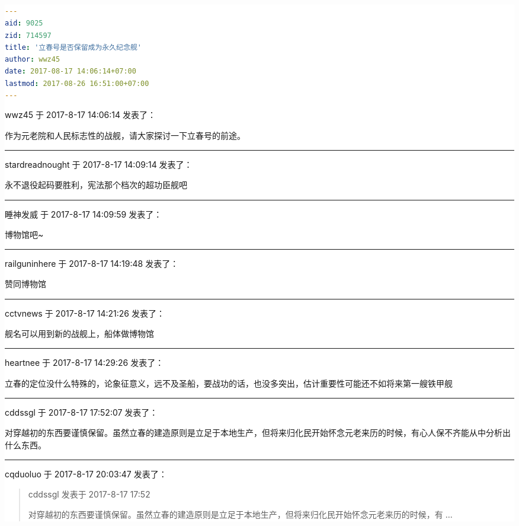 ```yaml
---
aid: 9025
zid: 714597
title: '立春号是否保留成为永久纪念舰'
author: wwz45
date: 2017-08-17 14:06:14+07:00
lastmod: 2017-08-26 16:51:00+07:00
---
```


wwz45 于 2017-8-17 14:06:14 发表了：

作为元老院和人民标志性的战舰，请大家探讨一下立春号的前途。

---------

stardreadnought 于 2017-8-17 14:09:14 发表了：

永不退役起码要胜利，宪法那个档次的超功臣舰吧

---------

睡神发威 于 2017-8-17 14:09:59 发表了：

博物馆吧~

---------

railguninhere 于 2017-8-17 14:19:48 发表了：

赞同博物馆

---------

cctvnews 于 2017-8-17 14:21:26 发表了：

舰名可以用到新的战舰上，船体做博物馆

---------

heartnee 于 2017-8-17 14:29:26 发表了：

立春的定位没什么特殊的，论象征意义，远不及圣船，要战功的话，也没多突出，估计重要性可能还不如将来第一艘铁甲舰

---------

cddssgl 于 2017-8-17 17:52:07 发表了：

对穿越初的东西要谨慎保留。虽然立春的建造原则是立足于本地生产，但将来归化民开始怀念元老来历的时候，有心人保不齐能从中分析出什么东西。

---------

cqduoluo 于 2017-8-17 20:03:47 发表了：

> cddssgl 发表于 2017-8-17 17:52
> 
> 对穿越初的东西要谨慎保留。虽然立春的建造原则是立足于本地生产，但将来归化民开始怀念元老来历的时候，有 ...


